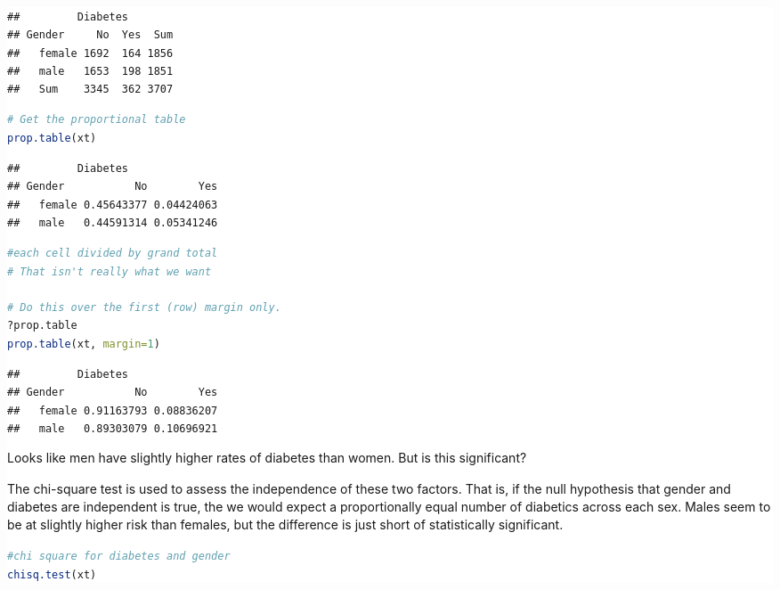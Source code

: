     ##         Diabetes
    ## Gender     No  Yes  Sum
    ##   female 1692  164 1856
    ##   male   1653  198 1851
    ##   Sum    3345  362 3707

``` r
# Get the proportional table
prop.table(xt)
```

    ##         Diabetes
    ## Gender           No        Yes
    ##   female 0.45643377 0.04424063
    ##   male   0.44591314 0.05341246

``` r
#each cell divided by grand total
# That isn't really what we want

# Do this over the first (row) margin only.
?prop.table
prop.table(xt, margin=1)
```

    ##         Diabetes
    ## Gender           No        Yes
    ##   female 0.91163793 0.08836207
    ##   male   0.89303079 0.10696921

Looks like men have slightly higher rates of diabetes than women. But is this significant?

The chi-square test is used to assess the independence of these two factors. That is, if the null hypothesis that gender and diabetes are independent is true, the we would expect a proportionally equal number of diabetics across each sex. Males seem to be at slightly higher risk than females, but the difference is just short of statistically significant.

``` r
#chi square for diabetes and gender
chisq.test(xt)
```
